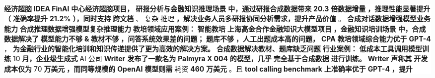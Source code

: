 **经济超脑**
**IDEA FinAI**
**中心经济超脑项目，**
**研报分析与金融知识推理场景**
**中，通过研报合成数据带来**
**20.3**
**倍数据增量**
**，推理性能显著提升（**
**准确率提升**
**21.2%**
**），同时支持**
**跨文档**
、
复杂
推理
**，解决业务人员多研报协同分析需求，提升产品价值**
。
**合成对话数据增强模型业务能力**
**合成推理数据增强模型复杂推理能力**
**教培领域应用案例：**
**智能教培**
**上海高金合作金融知识大模型项目**
**，金融知识培训场景**
**中，合成数据解决了**
**模型能力不够**
**&amp;**
**教材不够**
**，问答系统效果差的问题；**
**题库不够**
**，人工出题成本高的问题，**
**CPA**
**教培领域综合能力优于**
**GPT-4**
，
**为金融行业的智能化培训和知识传递提供了更为高效的解决方案。**
**合成数据解决教材、题库缺乏问题**
**行业案例：**
**低成本工具调用模型训练**
10
**月，企业级生成式**
AI
公司
**Writer**
**发布了一款名为**
**Palmyra X 004**
**的模型，几乎**
**完全基于合成数据**
**进行训练。**
**Writer**
**声称其**
**开发成本仅为**
70
**万美元**
**，而同等规模的**
**OpenAI**
**模型则需**
耗资
**460**
**万美元**
。且
**tool calling benchmark**
**上准确率优于**
**GPT-4**
**，提升**